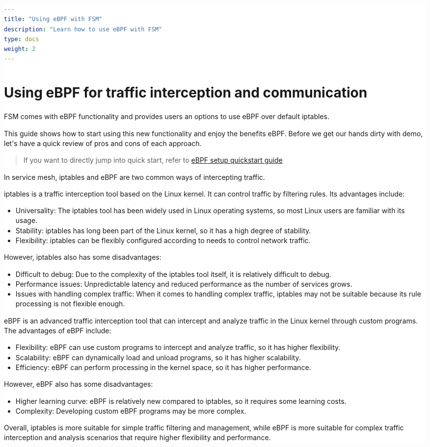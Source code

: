 ```yaml
---
title: "Using eBPF with FSM"
description: "Learn how to use eBPF with FSM"
type: docs
weight: 2
---
```


# Using eBPF for traffic interception and communication

FSM comes with eBPF functionality and provides users an options to use eBPF over default iptables.

This guide shows how to start using this new functionality and enjoy the benefits eBPF. Before we get our hands dirty with demo, let's have a quick review of pros and cons of each approach.

> If you want to directly jump into quick start, refer to [eBPF setup quickstart guide](/quickstart/ebpf)

In service mesh, iptables and eBPF are two common ways of intercepting traffic.

iptables is a traffic interception tool based on the Linux kernel. It can control traffic by filtering rules. Its advantages include:

- Universality: The iptables tool has been widely used in Linux operating systems, so most Linux users are familiar with its usage.
- Stability: iptables has long been part of the Linux kernel, so it has a high degree of stability.
- Flexibility: iptables can be flexibly configured according to needs to control network traffic.


However, iptables also has some disadvantages:

- Difficult to debug: Due to the complexity of the iptables tool itself, it is relatively difficult to debug.
- Performance issues: Unpredictable latency and reduced performance as the number of services grows.
- Issues with handling complex traffic: When it comes to handling complex traffic, iptables may not be suitable because its rule processing is not flexible enough.

eBPF is an advanced traffic interception tool that can intercept and analyze traffic in the Linux kernel through custom programs. The advantages of eBPF include:

- Flexibility: eBPF can use custom programs to intercept and analyze traffic, so it has higher flexibility.
- Scalability: eBPF can dynamically load and unload programs, so it has higher scalability.
- Efficiency: eBPF can perform processing in the kernel space, so it has higher performance.

However, eBPF also has some disadvantages:

- Higher learning curve: eBPF is relatively new compared to iptables, so it requires some learning costs.
- Complexity: Developing custom eBPF programs may be more complex.

Overall, iptables is more suitable for simple traffic filtering and management, while eBPF is more suitable for complex traffic interception and analysis scenarios that require higher flexibility and performance.
